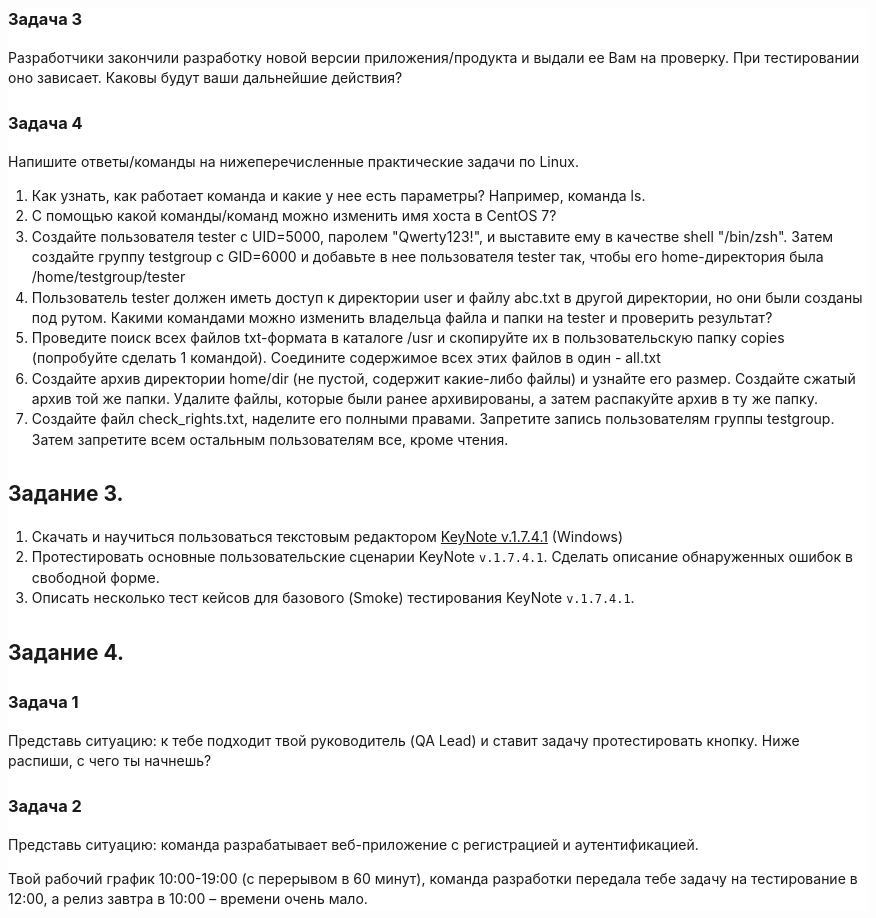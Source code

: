### Задача 3
Разработчики закончили разработку новой версии приложения/продукта и
выдали ее Вам на проверку. При тестировании оно зависает. Каковы будут
ваши дальнейшие действия?

### Задача 4
Напишите ответы/команды на нижеперечисленные практические задачи по Linux.
1. Как узнать, как работает команда и какие у нее есть параметры?
Например, команда ls.
2. С помощью какой команды/команд можно изменить имя хоста в
CentOS 7?
3. Создайте пользователя tester с UID=5000, паролем "Qwerty123!", и
выставите ему в качестве shell "/bin/zsh". Затем создайте группу testgroup с
GID=6000 и добавьте в нее пользователя tester так, чтобы его home-директория
была /home/testgroup/tester
4. Пользователь tester должен иметь доступ к директории user и файлу
abc.txt в другой директории, но они были созданы под рутом. Какими
командами можно изменить владельца файла и папки на tester и проверить
результат?
5. Проведите поиск всех файлов tхt-формата в каталоге /usr и скопируйте
их в пользовательскую папку copies (попробуйте сделать 1 командой).
Соедините содержимое всех этих файлов в один - аll.tхt
6. Создайте архив директории home/dir (не пустой, содержит какие-либо
файлы) и узнайте его размер. Создайте сжатый архив той же папки. Удалите
файлы, которые были ранее архивированы, а затем распакуйте архив в ту же
папку.
7. Создайте файл check_rights.txt, наделите его полными правами.
Запретите запись пользователям группы testgroup. Затем запретите всем
остальным пользователям все, кроме чтения.


## Задание 3.
1. Скачать и научиться пользоваться текстовым редактором [KeyNote v.1.7.4.1](https://sourceforge.net/projects/keynote-newfeat/files/KeyNote-NewFeatures%20Binary/KeyNote%20NF%20%201.7.4/Release_1.7.4.1.zip/download) (Windows)
2. Протестировать основные пользовательские сценарии KeyNote `v.1.7.4.1`. Сделать описание обнаруженных ошибок в свободной форме.
3. Описать несколько тест кейсов для базового (Smoke) тестирования KeyNote `v.1.7.4.1`.

## Задание 4.
### Задача 1
Представь ситуацию: к тебе подходит твой руководитель (QA Lead) и ставит задачу протестировать кнопку. Ниже распиши, с чего ты начнешь?
### Задача 2
Представь ситуацию: команда разрабатывает веб-приложение с регистрацией и аутентификацией.

Твой рабочий график 10:00-19:00 (с перерывом в 60 минут), команда разработки передала тебе задачу на тестирование в 12:00, а релиз завтра в
10:00 – времени очень мало.
